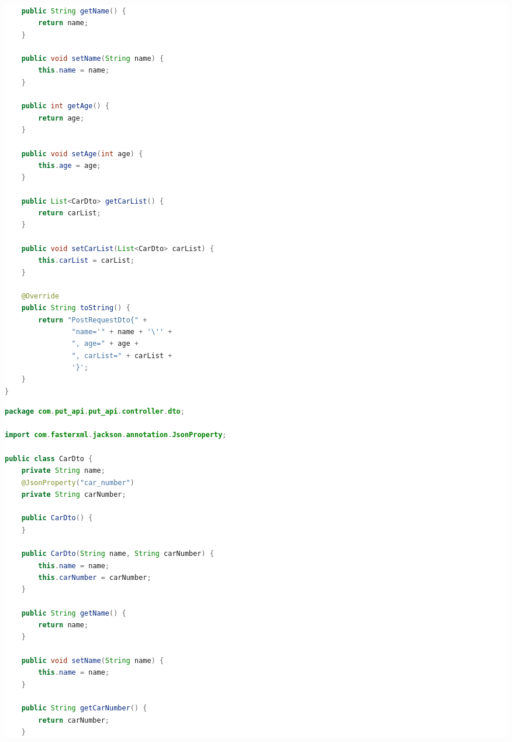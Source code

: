 ```java
    public String getName() {
        return name;
    }

    public void setName(String name) {
        this.name = name;
    }

    public int getAge() {
        return age;
    }

    public void setAge(int age) {
        this.age = age;
    }

    public List<CarDto> getCarList() {
        return carList;
    }

    public void setCarList(List<CarDto> carList) {
        this.carList = carList;
    }

    @Override
    public String toString() {
        return "PostRequestDto{" +
                "name='" + name + '\'' +
                ", age=" + age +
                ", carList=" + carList +
                '}';
    }
}
```

```java
package com.put_api.put_api.controller.dto;

import com.fasterxml.jackson.annotation.JsonProperty;

public class CarDto {
    private String name;
    @JsonProperty("car_number")
    private String carNumber;

    public CarDto() {
    }

    public CarDto(String name, String carNumber) {
        this.name = name;
        this.carNumber = carNumber;
    }

    public String getName() {
        return name;
    }

    public void setName(String name) {
        this.name = name;
    }

    public String getCarNumber() {
        return carNumber;
    }
```
